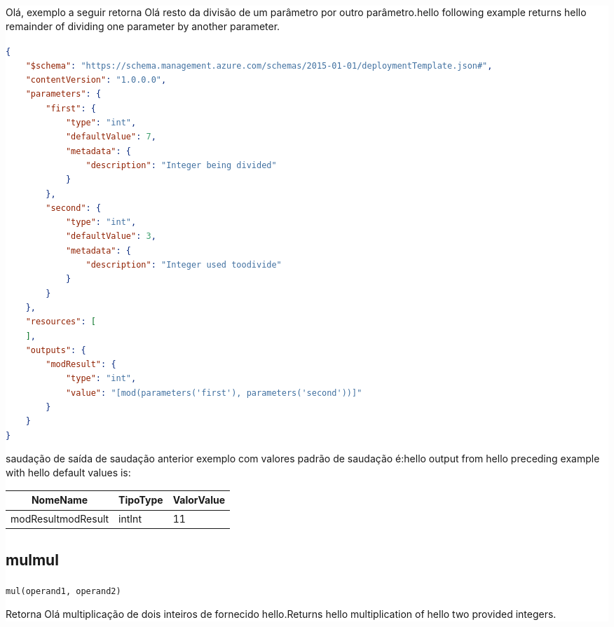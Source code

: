 <span data-ttu-id="a834b-301">Olá, exemplo a seguir retorna Olá resto da divisão de um parâmetro por outro parâmetro.</span><span class="sxs-lookup"><span data-stu-id="a834b-301">hello following example returns hello remainder of dividing one parameter by another parameter.</span></span>

```json
{
    "$schema": "https://schema.management.azure.com/schemas/2015-01-01/deploymentTemplate.json#",
    "contentVersion": "1.0.0.0",
    "parameters": {
        "first": {
            "type": "int",
            "defaultValue": 7,
            "metadata": {
                "description": "Integer being divided"
            }
        },
        "second": {
            "type": "int",
            "defaultValue": 3,
            "metadata": {
                "description": "Integer used toodivide"
            }
        }
    },
    "resources": [
    ],
    "outputs": {
        "modResult": {
            "type": "int",
            "value": "[mod(parameters('first'), parameters('second'))]"
        }
    }
}
```

<span data-ttu-id="a834b-302">saudação de saída de saudação anterior exemplo com valores padrão de saudação é:</span><span class="sxs-lookup"><span data-stu-id="a834b-302">hello output from hello preceding example with hello default values is:</span></span>

| <span data-ttu-id="a834b-303">Nome</span><span class="sxs-lookup"><span data-stu-id="a834b-303">Name</span></span> | <span data-ttu-id="a834b-304">Tipo</span><span class="sxs-lookup"><span data-stu-id="a834b-304">Type</span></span> | <span data-ttu-id="a834b-305">Valor</span><span class="sxs-lookup"><span data-stu-id="a834b-305">Value</span></span> |
| ---- | ---- | ----- |
| <span data-ttu-id="a834b-306">modResult</span><span class="sxs-lookup"><span data-stu-id="a834b-306">modResult</span></span> | <span data-ttu-id="a834b-307">int</span><span class="sxs-lookup"><span data-stu-id="a834b-307">Int</span></span> | <span data-ttu-id="a834b-308">1</span><span class="sxs-lookup"><span data-stu-id="a834b-308">1</span></span> |

<a id="mul" />

## <a name="mul"></a><span data-ttu-id="a834b-309">mul</span><span class="sxs-lookup"><span data-stu-id="a834b-309">mul</span></span>
`mul(operand1, operand2)`

<span data-ttu-id="a834b-310">Retorna Olá multiplicação de dois inteiros de fornecido hello.</span><span class="sxs-lookup"><span data-stu-id="a834b-310">Returns hello multiplication of hello two provided integers.</span></span>
